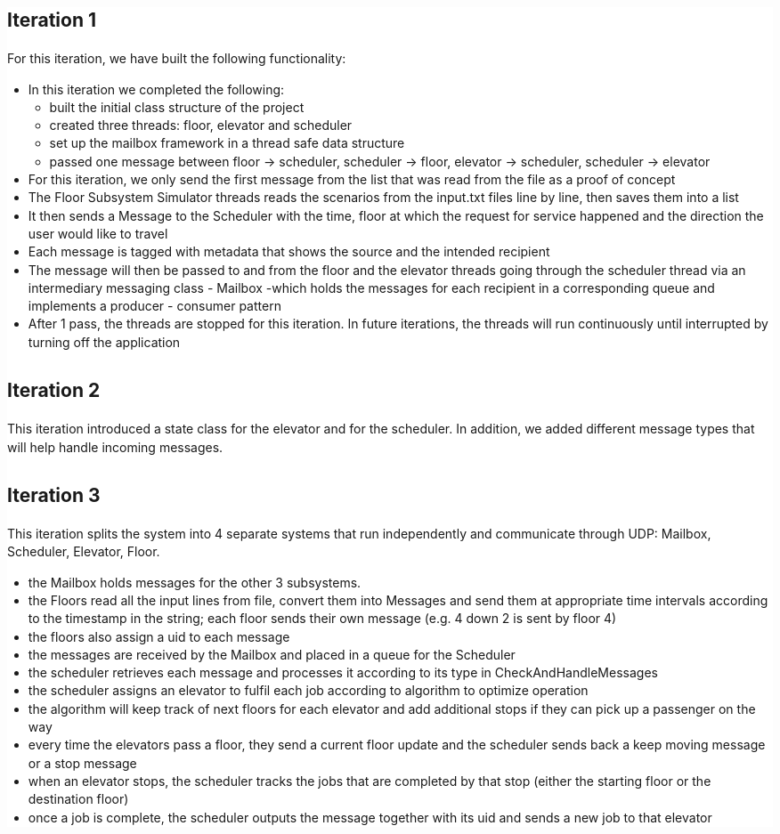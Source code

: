 ## Iteration 1
For this iteration, we have built the following functionality:
- In this iteration we completed the following:
    - built the initial class structure of the project
    - created three threads: floor, elevator and scheduler
    - set up the mailbox framework in a thread safe data structure
    - passed one message between floor -> scheduler, scheduler -> floor, elevator -> scheduler, scheduler -> elevator
- For this iteration, we only send the first message from the list that was read from the file as a proof of concept
- The Floor Subsystem Simulator threads reads the scenarios from the input.txt files line by line, then saves them into a list
- It then sends a Message to the Scheduler with the time, floor at which the request for service happened and the direction the user would like to travel
- Each message is tagged with metadata that shows the source and the intended recipient
- The message will then be passed to and from the floor and the elevator threads going through the scheduler thread via an intermediary messaging class - Mailbox -which holds the messages for each recipient in a corresponding queue and implements a producer - consumer pattern
- After 1 pass, the threads are stopped for this iteration. In future iterations, the threads will run continuously until interrupted by turning off the application

## Iteration 2
This iteration introduced a state class for the elevator and for the scheduler. In addition, we added different message
types that will help handle incoming messages.

## Iteration 3
This iteration splits the system into 4 separate systems that run independently and communicate through UDP:
Mailbox, Scheduler, Elevator, Floor.
- the Mailbox holds messages for the other 3 subsystems.
- the Floors read all the input lines from file, convert them into Messages and send them at appropriate time intervals
  according to the timestamp in the string; each floor sends their own message (e.g. 4 down 2 is sent by floor 4)
- the floors also assign a uid to each message
- the messages are received by the Mailbox and placed in a queue for the Scheduler
- the scheduler retrieves each message and processes it according to its type in CheckAndHandleMessages
- the scheduler assigns an elevator to fulfil each job according to algorithm to optimize operation
- the algorithm will keep track of next floors for each elevator and add additional stops if they can pick up a passenger on the way
- every time the elevators pass a floor, they send a current floor update and the scheduler sends back a keep moving message or a stop message
- when an elevator stops, the scheduler tracks the jobs that are completed by that stop (either the starting floor or the destination floor)
- once a job is complete, the scheduler outputs the message together with its uid and sends a new job to that elevator
